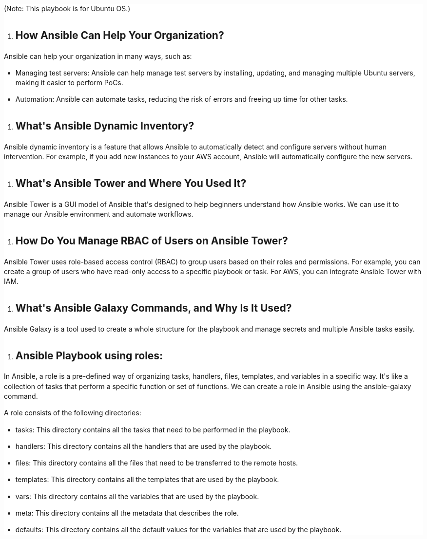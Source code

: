 (Note: This playbook is for Ubuntu OS.)

1. ## How Ansible Can Help Your Organization?
    

Ansible can help your organization in many ways, such as:

* Managing test servers: Ansible can help manage test servers by installing, updating, and managing multiple Ubuntu servers, making it easier to perform PoCs.
    
* Automation: Ansible can automate tasks, reducing the risk of errors and freeing up time for other tasks.
    

1. ## What's Ansible Dynamic Inventory?
    

Ansible dynamic inventory is a feature that allows Ansible to automatically detect and configure servers without human intervention. For example, if you add new instances to your AWS account, Ansible will automatically configure the new servers.

1. ## What's Ansible Tower and Where You Used It?
    

Ansible Tower is a GUI model of Ansible that's designed to help beginners understand how Ansible works. We can use it to manage our Ansible environment and automate workflows.

1. ## How Do You Manage RBAC of Users on Ansible Tower?
    

Ansible Tower uses role-based access control (RBAC) to group users based on their roles and permissions. For example, you can create a group of users who have read-only access to a specific playbook or task. For AWS, you can integrate Ansible Tower with IAM.

1. ## What's Ansible Galaxy Commands, and Why Is It Used?
    

Ansible Galaxy is a tool used to create a whole structure for the playbook and manage secrets and multiple Ansible tasks easily.

1. ## Ansible Playbook using roles:
    

In Ansible, a role is a pre-defined way of organizing tasks, handlers, files, templates, and variables in a specific way. It's like a collection of tasks that perform a specific function or set of functions. We can create a role in Ansible using the ansible-galaxy command.

A role consists of the following directories:

* tasks: This directory contains all the tasks that need to be performed in the playbook.
    
* handlers: This directory contains all the handlers that are used by the playbook.
    
* files: This directory contains all the files that need to be transferred to the remote hosts.
    
* templates: This directory contains all the templates that are used by the playbook.
    
* vars: This directory contains all the variables that are used by the playbook.
    
* meta: This directory contains all the metadata that describes the role.
    
* defaults: This directory contains all the default values for the variables that are used by the playbook.
    
